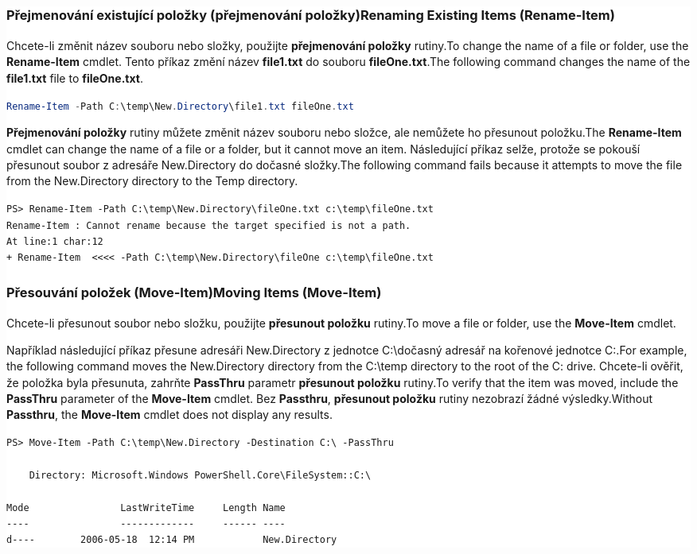 ### <a name="renaming-existing-items-rename-item"></a><span data-ttu-id="9abf9-125">Přejmenování existující položky (přejmenování položky)</span><span class="sxs-lookup"><span data-stu-id="9abf9-125">Renaming Existing Items (Rename-Item)</span></span>

<span data-ttu-id="9abf9-126">Chcete-li změnit název souboru nebo složky, použijte **přejmenování položky** rutiny.</span><span class="sxs-lookup"><span data-stu-id="9abf9-126">To change the name of a file or folder, use the **Rename-Item** cmdlet.</span></span> <span data-ttu-id="9abf9-127">Tento příkaz změní název **file1.txt** do souboru **fileOne.txt**.</span><span class="sxs-lookup"><span data-stu-id="9abf9-127">The following command changes the name of the **file1.txt** file to **fileOne.txt**.</span></span>

```powershell
Rename-Item -Path C:\temp\New.Directory\file1.txt fileOne.txt
```

<span data-ttu-id="9abf9-128">**Přejmenování položky** rutiny můžete změnit název souboru nebo složce, ale nemůžete ho přesunout položku.</span><span class="sxs-lookup"><span data-stu-id="9abf9-128">The **Rename-Item** cmdlet can change the name of a file or a folder, but it cannot move an item.</span></span> <span data-ttu-id="9abf9-129">Následující příkaz selže, protože se pokouší přesunout soubor z adresáře New.Directory do dočasné složky.</span><span class="sxs-lookup"><span data-stu-id="9abf9-129">The following command fails because it attempts to move the file from the New.Directory directory to the Temp directory.</span></span>

```
PS> Rename-Item -Path C:\temp\New.Directory\fileOne.txt c:\temp\fileOne.txt
Rename-Item : Cannot rename because the target specified is not a path.
At line:1 char:12
+ Rename-Item  <<<< -Path C:\temp\New.Directory\fileOne c:\temp\fileOne.txt
```

### <a name="moving-items-move-item"></a><span data-ttu-id="9abf9-130">Přesouvání položek (Move-Item)</span><span class="sxs-lookup"><span data-stu-id="9abf9-130">Moving Items (Move-Item)</span></span>

<span data-ttu-id="9abf9-131">Chcete-li přesunout soubor nebo složku, použijte **přesunout položku** rutiny.</span><span class="sxs-lookup"><span data-stu-id="9abf9-131">To move a file or folder, use the **Move-Item** cmdlet.</span></span>

<span data-ttu-id="9abf9-132">Například následující příkaz přesune adresáři New.Directory z jednotce C:\\dočasný adresář na kořenové jednotce C:.</span><span class="sxs-lookup"><span data-stu-id="9abf9-132">For example, the following command moves the New.Directory directory from the C:\\temp directory to the root of the C: drive.</span></span> <span data-ttu-id="9abf9-133">Chcete-li ověřit, že položka byla přesunuta, zahrňte **PassThru** parametr **přesunout položku** rutiny.</span><span class="sxs-lookup"><span data-stu-id="9abf9-133">To verify that the item was moved, include the **PassThru** parameter of the **Move-Item** cmdlet.</span></span> <span data-ttu-id="9abf9-134">Bez **Passthru**, **přesunout položku** rutiny nezobrazí žádné výsledky.</span><span class="sxs-lookup"><span data-stu-id="9abf9-134">Without **Passthru**, the **Move-Item** cmdlet does not display any results.</span></span>

```
PS> Move-Item -Path C:\temp\New.Directory -Destination C:\ -PassThru

    Directory: Microsoft.Windows PowerShell.Core\FileSystem::C:\

Mode                LastWriteTime     Length Name
----                -------------     ------ ----
d----        2006-05-18  12:14 PM            New.Directory
```
